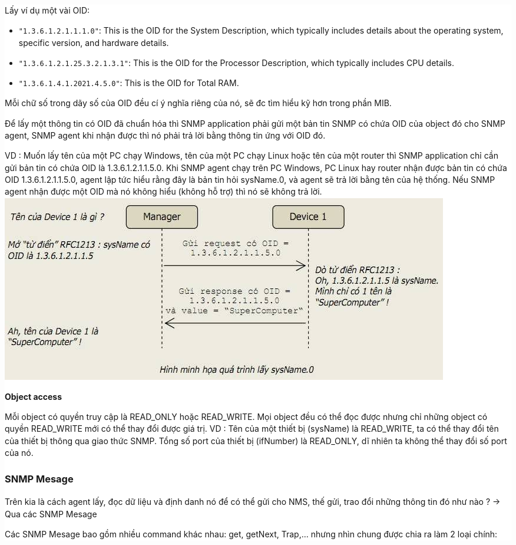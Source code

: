  Lấy ví dụ một vài OID: 
- `"1.3.6.1.2.1.1.1.0"`: This is the OID for the System Description, which typically includes details about the operating system, specific version, and hardware details.


- `"1.3.6.1.2.1.25.3.2.1.3.1"`: This is the OID for the Processor Description, which typically includes CPU details.

- `"1.3.6.1.4.1.2021.4.5.0"`: This is the OID for Total RAM.

Mỗi chữ số trong dãy số của OID đều cí ý nghĩa riêng của nó, sẽ đc tìm hiểu kỹ hơn trong phần MIB.

Để lấy một thông tin có OID đã chuẩn hóa thì SNMP application phải gửi một bản tin SNMP có chứa OID của object đó cho SNMP agent, SNMP agent khi nhận được thì nó phải trả lời bằng thông tin ứng với OID đó.

VD : Muốn lấy tên của một PC chạy Windows, tên của một PC chạy Linux hoặc tên của một router thì SNMP application chỉ cần gửi bản tin có chứa OID là 1.3.6.1.2.1.1.5.0. Khi SNMP agent chạy trên PC Windows, PC Linux hay router nhận được bản tin có chứa OID 1.3.6.1.2.1.1.5.0, agent lập tức hiểu rằng đây là bản tin hỏi sysName.0, và agent sẽ trả lời bằng tên của hệ thống. Nếu SNMP agent nhận được một OID mà nó không hiểu (không hỗ trợ) thì nó sẽ không trả lời.
![alt text](../Image/9M7vo.jpg)

**Object access**

Mỗi object có quyền truy cập là READ_ONLY hoặc READ_WRITE. Mọi object đều có thể đọc được nhưng chỉ những object có quyền READ_WRITE mới có thể thay đổi được giá trị. VD : Tên của một thiết bị (sysName) là READ_WRITE, ta có thể thay đổi tên của thiết bị thông qua giao thức SNMP. Tổng số port của thiết bị (ifNumber) là READ_ONLY, dĩ nhiên ta không thể thay đổi số port của nó.




### SNMP Mesage

Trên kia là cách agent lấy, đọc dữ liệu và định danh nó để có thể gửi cho NMS, thế gửi, trao đổi những thông tin đó như nào ?
&rarr; Qua các SNMP Mesage

Các SNMP Mesage bao gồm nhiều command khác nhau: get, getNext, Trap,... nhưng nhìn chung được chia ra làm 2 loại chính: 
